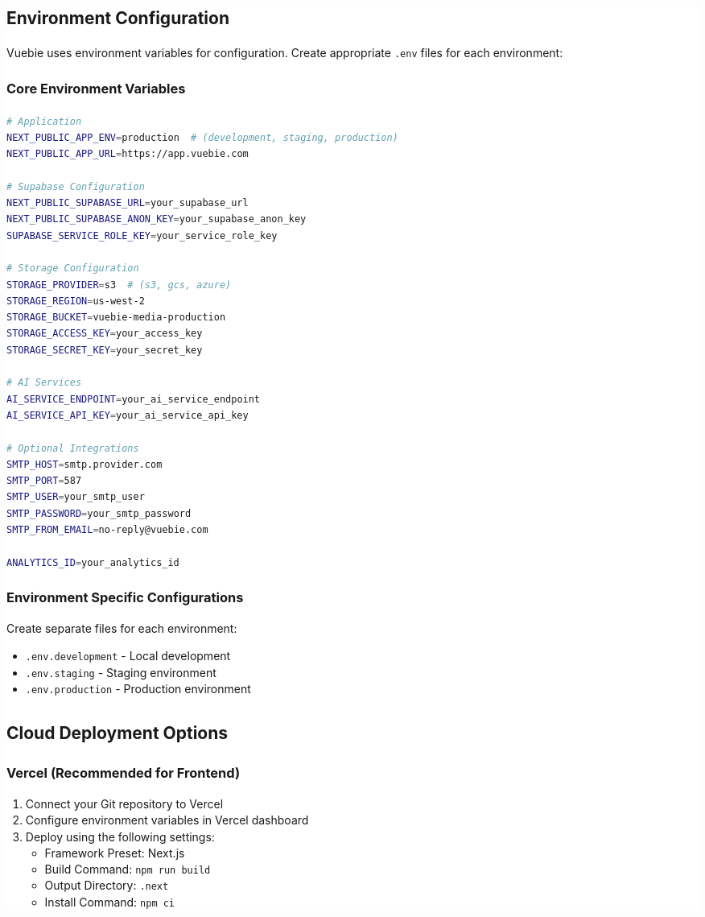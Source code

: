 ## Environment Configuration

Vuebie uses environment variables for configuration. Create appropriate `.env` files for each environment:

### Core Environment Variables

```bash
# Application
NEXT_PUBLIC_APP_ENV=production  # (development, staging, production)
NEXT_PUBLIC_APP_URL=https://app.vuebie.com

# Supabase Configuration
NEXT_PUBLIC_SUPABASE_URL=your_supabase_url
NEXT_PUBLIC_SUPABASE_ANON_KEY=your_supabase_anon_key
SUPABASE_SERVICE_ROLE_KEY=your_service_role_key

# Storage Configuration
STORAGE_PROVIDER=s3  # (s3, gcs, azure)
STORAGE_REGION=us-west-2
STORAGE_BUCKET=vuebie-media-production
STORAGE_ACCESS_KEY=your_access_key
STORAGE_SECRET_KEY=your_secret_key

# AI Services
AI_SERVICE_ENDPOINT=your_ai_service_endpoint
AI_SERVICE_API_KEY=your_ai_service_api_key

# Optional Integrations
SMTP_HOST=smtp.provider.com
SMTP_PORT=587
SMTP_USER=your_smtp_user
SMTP_PASSWORD=your_smtp_password
SMTP_FROM_EMAIL=no-reply@vuebie.com

ANALYTICS_ID=your_analytics_id
```

### Environment Specific Configurations

Create separate files for each environment:
- `.env.development` - Local development
- `.env.staging` - Staging environment
- `.env.production` - Production environment

## Cloud Deployment Options

### Vercel (Recommended for Frontend)

1. Connect your Git repository to Vercel
2. Configure environment variables in Vercel dashboard
3. Deploy using the following settings:
   - Framework Preset: Next.js
   - Build Command: `npm run build`
   - Output Directory: `.next`
   - Install Command: `npm ci`
